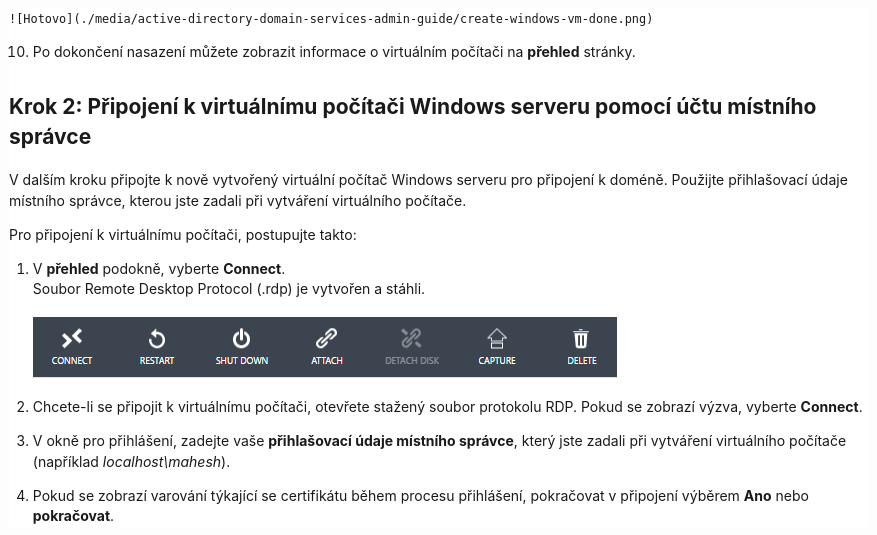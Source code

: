     ![Hotovo](./media/active-directory-domain-services-admin-guide/create-windows-vm-done.png)
10. Po dokončení nasazení můžete zobrazit informace o virtuálním počítači na **přehled** stránky.


## <a name="step-2-connect-to-the-windows-server-virtual-machine-by-using-the-local-administrator-account"></a>Krok 2: Připojení k virtuálnímu počítači Windows serveru pomocí účtu místního správce
V dalším kroku připojte k nově vytvořený virtuální počítač Windows serveru pro připojení k doméně. Použijte přihlašovací údaje místního správce, kterou jste zadali při vytváření virtuálního počítače.

Pro připojení k virtuálnímu počítači, postupujte takto:

1. V **přehled** podokně, vyberte **Connect**.  
    Soubor Remote Desktop Protocol (.rdp) je vytvořen a stáhli.

    ![Připojení k systému Windows virtuálního počítače](./media/active-directory-domain-services-admin-guide/connect-windows-vm.png)

2. Chcete-li se připojit k virtuálnímu počítači, otevřete stažený soubor protokolu RDP. Pokud se zobrazí výzva, vyberte **Connect**.
3. V okně pro přihlášení, zadejte vaše **přihlašovací údaje místního správce**, který jste zadali při vytváření virtuálního počítače (například *localhost\mahesh*).
4. Pokud se zobrazí varování týkající se certifikátu během procesu přihlášení, pokračovat v připojení výběrem **Ano** nebo **pokračovat**.
